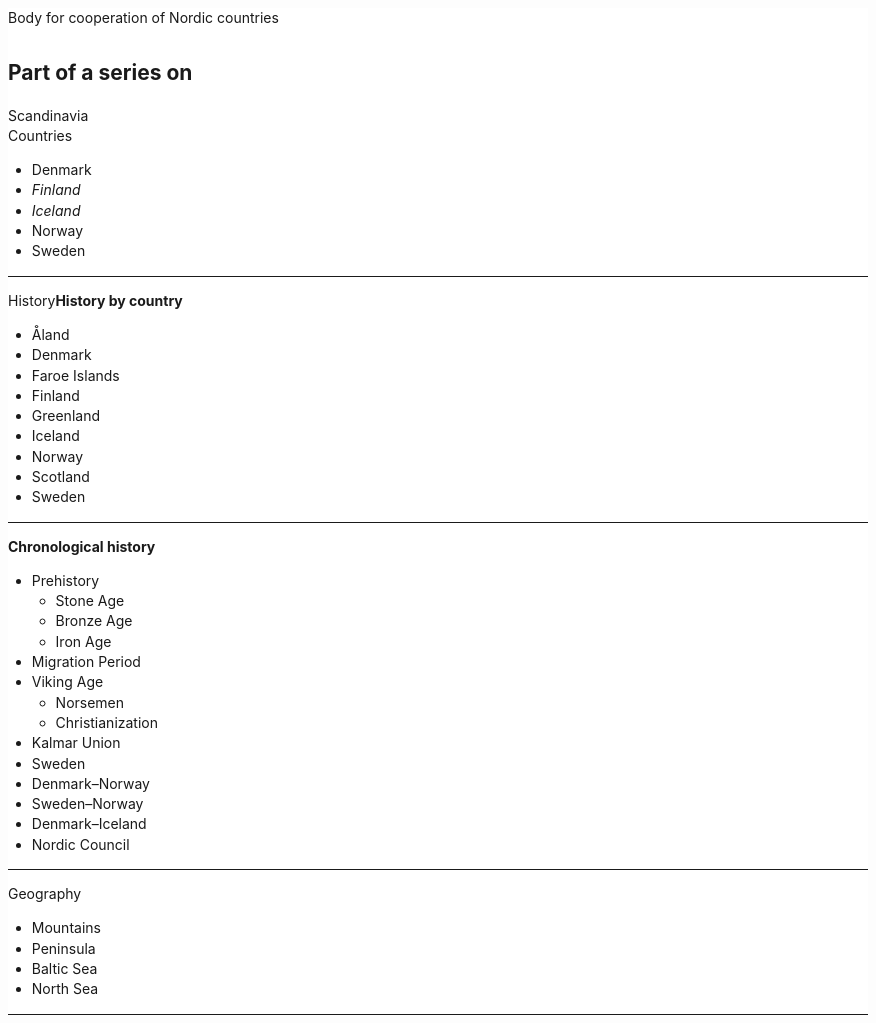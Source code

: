 Body for cooperation of Nordic countries

Part of a series on  
---  
Scandinavia  
Countries

  * Denmark
  * _Finland_
  * _Iceland_
  * Norway
  * Sweden

* * *  
  
History**History by country**

  * Åland
  * Denmark
  * Faroe Islands
  * Finland
  * Greenland
  * Iceland
  * Norway
  * Scotland
  * Sweden

* * *

**Chronological history**

  * Prehistory
    * Stone Age
    * Bronze Age
    * Iron Age
  * Migration Period
  * Viking Age
    * Norsemen
    * Christianization
  * Kalmar Union
  * Sweden
  * Denmark–Norway
  * Sweden–Norway
  * Denmark–Iceland
  * Nordic Council

* * *  
  
Geography

  * Mountains
  * Peninsula
  * Baltic Sea
  * North Sea

* * *  
  